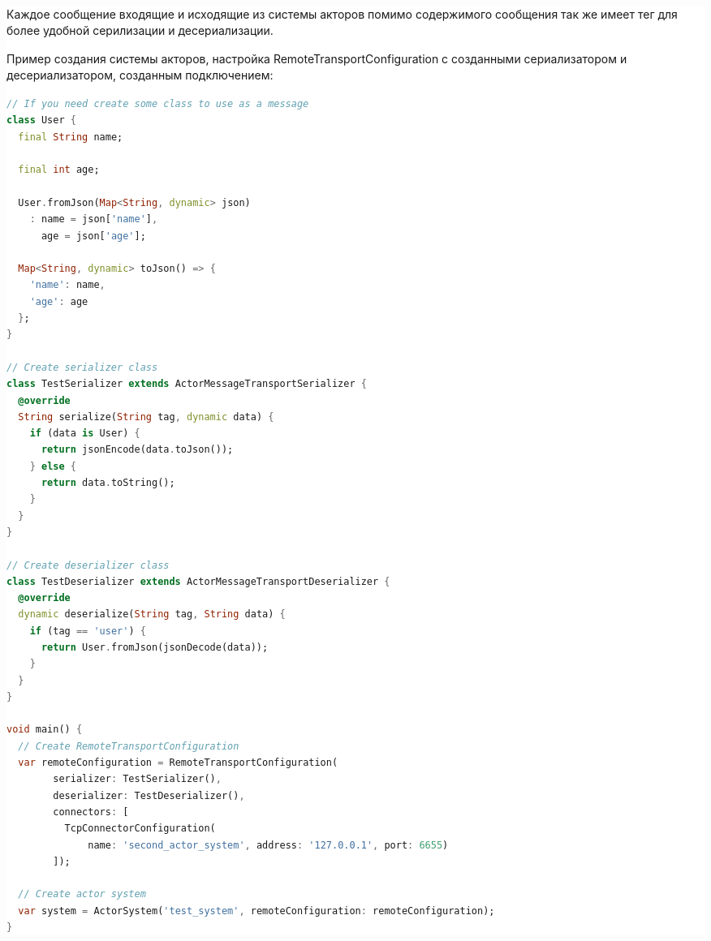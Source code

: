 Каждое сообщение входящие и исходящие из системы акторов помимо содержимого сообщения так же имеет тег для более удобной серилизации и десериализации.

Пример создания системы акторов, настройка RemoteTransportConfiguration с созданными сериализатором и десериализатором, созданным подключением:

```dart
// If you need create some class to use as a message
class User {
  final String name;

  final int age;

  User.fromJson(Map<String, dynamic> json)
    : name = json['name'],
      age = json['age'];

  Map<String, dynamic> toJson() => {
    'name': name,
    'age': age
  };
}

// Create serializer class
class TestSerializer extends ActorMessageTransportSerializer {
  @override
  String serialize(String tag, dynamic data) {
    if (data is User) {
      return jsonEncode(data.toJson());
    } else {
      return data.toString();
    }
  }
}

// Create deserializer class
class TestDeserializer extends ActorMessageTransportDeserializer {
  @override
  dynamic deserialize(String tag, String data) {
    if (tag == 'user') {
      return User.fromJson(jsonDecode(data));
    }
  }
}

void main() {
  // Create RemoteTransportConfiguration
  var remoteConfiguration = RemoteTransportConfiguration(
        serializer: TestSerializer(),
        deserializer: TestDeserializer(),
        connectors: [
          TcpConnectorConfiguration(
              name: 'second_actor_system', address: '127.0.0.1', port: 6655)
        ]);

  // Create actor system
  var system = ActorSystem('test_system', remoteConfiguration: remoteConfiguration);
}
```
